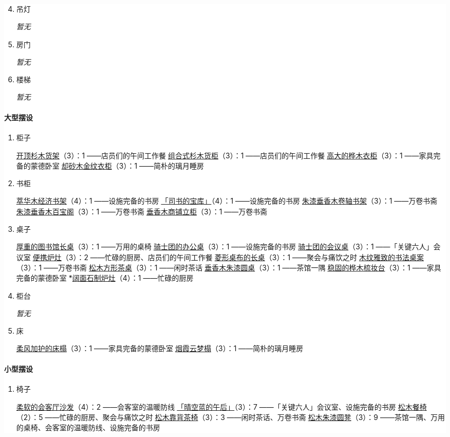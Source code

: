 4. 吊灯

   _暂无_

5. 房门

   _暂无_

6. 楼梯

   _暂无_

#### 大型摆设

1. 柜子

   [开顶杉木货架](https://bbs.mihoyo.com/ys/obc/content/2094/detail)（3）：1 ——店员们的午间工作餐
   [组合式杉木货柜](https://bbs.mihoyo.com/ys/obc/content/2095/detail)（3）：1 ——店员们的午间工作餐
   [高大的桦木衣柜](https://bbs.mihoyo.com/ys/obc/content/1950/detail)（3）：1 ——家具完备的蒙德卧室
   [却砂木金纹衣柜](https://bbs.mihoyo.com/ys/obc/content/1938/detail)（3）：1 ——简朴的璃月睡房

2. 书柜

   [萃华木经济书架](https://bbs.mihoyo.com/ys/obc/content/1948/detail)（4）：1 ——设施完备的书房
   [「司书的宝库」](https://bbs.mihoyo.com/ys/obc/content/1945/detail)（4）：1 ——设施完备的书房
   [朱漆垂香木卷轴书架](https://bbs.mihoyo.com/ys/obc/content/1944/detail)（3）：1 ——万卷书斋
   [朱漆垂香木百宝阁](https://bbs.mihoyo.com/ys/obc/content/1943/detail)（3）：1 ——万卷书斋
   [垂香木商铺立柜](https://bbs.mihoyo.com/ys/obc/content/2089/detail)（3）：1 ——万卷书斋

3. 桌子

   [厚重的图书馆长桌](https://bbs.mihoyo.com/ys/obc/content/1952/detail)（3）：1 ——万用的桌椅
   [骑士团的办公桌](https://bbs.mihoyo.com/ys/obc/content/1936/detail)（3）：1 ——设施完备的书房
   [骑士团的会议桌](https://bbs.mihoyo.com/ys/obc/content/1937/detail)（3）：1 ——「关键六人」会议室
   [便携炉灶](https://bbs.mihoyo.com/ys/obc/content/2093/detail)（3）：2 ——忙碌的厨房、店员们的午间工作餐
   [菱形桌布的长桌](https://bbs.mihoyo.com/ys/obc/content/1933/detail)（3）：1 ——聚会与痛饮之时
   [木纹雅致的书法桌案](https://bbs.mihoyo.com/ys/obc/content/1935/detail)（3）：1 ——万卷书斋
   [松木方形茶桌](-)（3）：1 ——闲时茶话
   [垂香木朱漆圆桌](https://bbs.mihoyo.com/ys/obc/content/1947/detail)（3）：1 ——茶馆一隅
   [稳固的桦木梳妆台](https://bbs.mihoyo.com/ys/obc/content/1941/detail)（3）：1 ——家具完备的蒙德卧室
   \*[阔面石制炉灶](https://bbs.mihoyo.com/ys/obc/content/2091/detail)（4）：1 ——忙碌的厨房

4. 柜台

   _暂无_

5. 床

   [柔风加护的床榻](https://bbs.mihoyo.com/ys/obc/content/1939/detail)（3）：1 ——家具完备的蒙德卧室
   [烟霞云梦榻](https://bbs.mihoyo.com/ys/obc/content/1942/detail)（3）：1 ——简朴的璃月睡房

#### 小型摆设

1. 椅子

   [柔软的会客厅沙发](https://bbs.mihoyo.com/ys/obc/content/1916/detail)（4）：2 ——会客室的温暖防线
   [「晴空蓝的午后」](https://bbs.mihoyo.com/ys/obc/content/1914/detail)（3）：7 ——「关键六人」会议室、设施完备的书房
   [松木餐椅](https://bbs.mihoyo.com/ys/obc/content/1917/detail)（2）：5 ——忙碌的厨房、聚会与痛饮之时
   [松木靠背茶椅](https://bbs.mihoyo.com/ys/obc/content/1918/detail)（3）：3 ——闲时茶话、万卷书斋
   [松木朱漆圆凳](https://bbs.mihoyo.com/ys/obc/content/1920/detail)（3）：9 ——茶馆一隅、万用的桌椅、会客室的温暖防线、设施完备的书房
